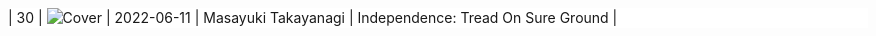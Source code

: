 | 30 | ![Cover](https://i.discogs.com/EoNJSLgLpM0dEJurzqLHiaoAvU-toIPRFlsnW_AF7k0/rs:fit/g:sm/q:40/h:150/w:150/czM6Ly9kaXNjb2dz/LWRhdGFiYXNlLWlt/YWdlcy9SLTEwMzc0/MjEtMTM3NDk1MDY1/OS0zMzI4LmpwZWc.jpeg) | 2022-06-11 | Masayuki Takayanagi | Independence: Tread On Sure Ground |
